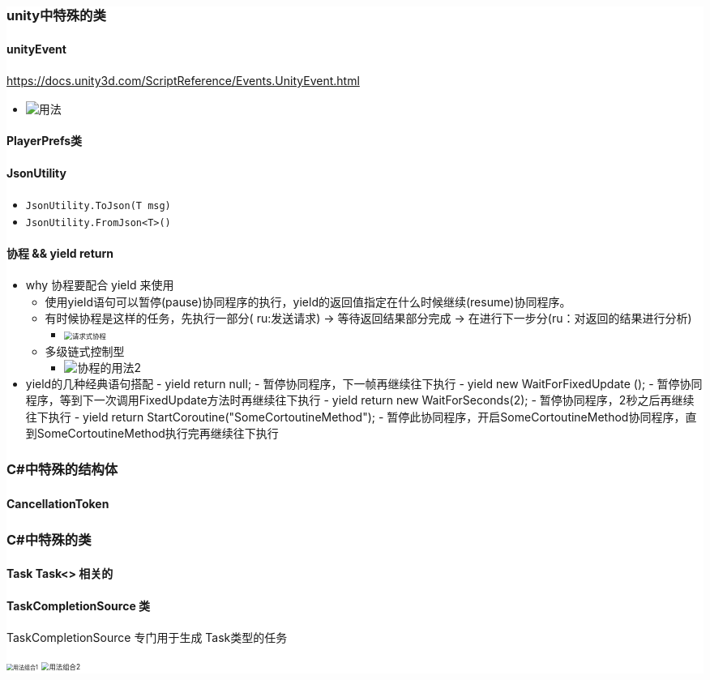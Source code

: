 

### unity中特殊的类
#### unityEvent
https://docs.unity3d.com/ScriptReference/Events.UnityEvent.html

- ![用法]()

#### PlayerPrefs类


#### JsonUtility
- ```JsonUtility.ToJson(T msg)```
- ```JsonUtility.FromJson<T>()```


#### 协程 && yield return
- why 协程要配合 yield 来使用
	- 使用yield语句可以暂停(pause)协同程序的执行，yield的返回值指定在什么时候继续(resume)协同程序。
	- 有时候协程是这样的任务，先执行一部分( ru:发送请求) -> 等待返回结果部分完成 -> 在进行下一步分(ru：对返回的结果进行分析)
		- <img src="C:\Users\king-kong\Desktop\要做的事情\picture\unity\协程的用法.PNG" alt="请求式协程" style="zoom:60%;" />
	- 多级链式控制型
		- <img src="C:\Users\king-kong\Desktop\要做的事情\picture\unity\协程的用法2.PNG" alt="协程的用法2" style="zoom:100%;" />
- yield的几种经典语句搭配
		- yield return null; 
			- 暂停协同程序，下一帧再继续往下执行
		- yield new WaitForFixedUpdate ();
			- 暂停协同程序，等到下一次调用FixedUpdate方法时再继续往下执行
		- yield return new WaitForSeconds(2);
			- 暂停协同程序，2秒之后再继续往下执行
		- yield return StartCoroutine("SomeCortoutineMethod");
			- 暂停此协同程序，开启SomeCortoutineMethod协同程序，直到SomeCortoutineMethod执行完再继续往下执行




### C#中特殊的结构体
#### CancellationToken


### C#中特殊的类
#### Task  Task<> 相关的

#### TaskCompletionSource<TResult> 类

TaskCompletionSource<T>  专门用于生成 Task<T>类型的任务

<img src="C:\Users\king-kong\Desktop\要做的事情\picture\C#\TaskCompletionSource.PNG" alt="用法组合1" style="zoom:50%;" />


<img src="C:\Users\king-kong\Desktop\要做的事情\picture\C#\TaskCompletionSource2.PNG" alt="用法组合2" style="zoom:60%;" />

